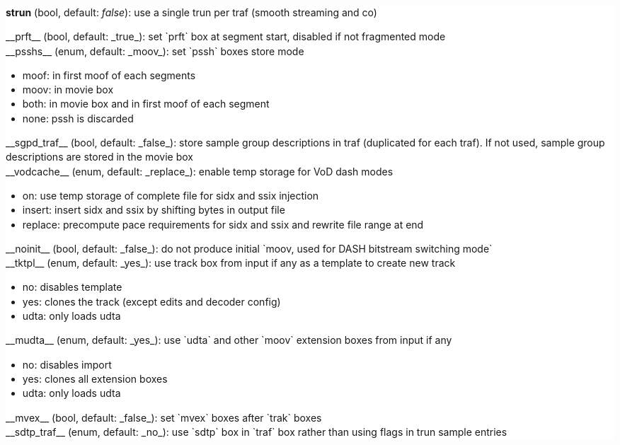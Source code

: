 <a id="strun">__strun__</a> (bool, default: _false_): use a single trun per traf (smooth streaming and co)  
</div>  
<div markdown class="option">  
<a id="prft">__prft__</a> (bool, default: _true_): set `prft` box at segment start, disabled if not fragmented mode  
</div>  
<div markdown class="option">  
<a id="psshs">__psshs__</a> (enum, default: _moov_): set `pssh` boxes store mode  

- moof: in first moof of each segments  
- moov: in movie box  
- both: in movie box and in first moof of each segment  
- none: pssh is discarded  
</div>  
  
<div markdown class="option">  
<a id="sgpd_traf">__sgpd_traf__</a> (bool, default: _false_): store sample group descriptions in traf (duplicated for each traf). If not used, sample group descriptions are stored in the movie box  
</div>  
<div markdown class="option">  
<a id="vodcache" data-level="basic">__vodcache__</a> (enum, default: _replace_): enable temp storage for VoD dash modes  

- on: use temp storage of complete file for sidx and ssix injection  
- insert: insert sidx and ssix by shifting bytes in output file  
- replace: precompute pace requirements for sidx and ssix and rewrite file range at end  
</div>  
  
<div markdown class="option">  
<a id="noinit">__noinit__</a> (bool, default: _false_): do not produce initial `moov, used for DASH bitstream switching mode`  
</div>  
<div markdown class="option">  
<a id="tktpl">__tktpl__</a> (enum, default: _yes_): use track box from input if any as a template to create new track  

- no: disables template  
- yes: clones the track (except edits and decoder config)  
- udta: only loads udta  
</div>  
  
<div markdown class="option">  
<a id="mudta">__mudta__</a> (enum, default: _yes_): use `udta` and other `moov` extension boxes from input if any  

- no: disables import  
- yes: clones all extension boxes  
- udta: only loads udta  
</div>  
  
<div markdown class="option">  
<a id="mvex">__mvex__</a> (bool, default: _false_): set `mvex` boxes after `trak` boxes  
</div>  
<div markdown class="option">  
<a id="sdtp_traf">__sdtp_traf__</a> (enum, default: _no_): use `sdtp` box in `traf` box rather than using flags in trun sample entries  

